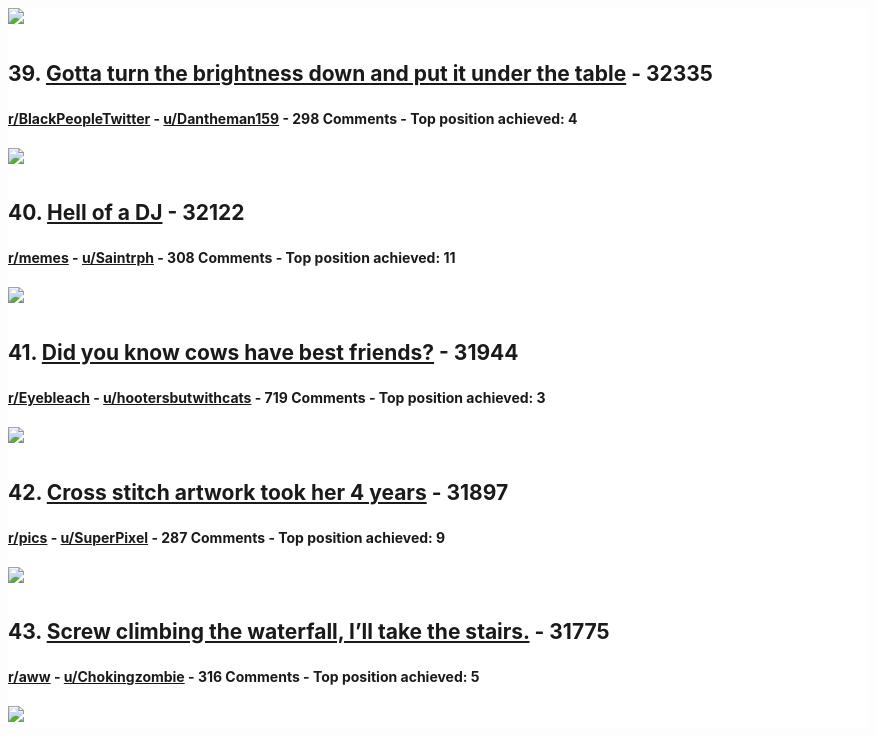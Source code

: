 <a href="https://gfycat.com/DishonestJampackedBlacklab"><img src="https://a.thumbs.redditmedia.com/UvJ3isbPgDVDBmUIHRs4PK44cZRjj-Fh291pWR-XKW4.jpg"></img></a>

## 39. [Gotta turn the brightness down and put it under the table](http://reddit.com/r/BlackPeopleTwitter/comments/bi1r45/gotta_turn_the_brightness_down_and_put_it_under/) - 32335
#### [r/BlackPeopleTwitter](http://reddit.com/r/BlackPeopleTwitter) - [u/Dantheman159](http://reddit.com/u/Dantheman159) - 298 Comments - Top position achieved: 4

<a href="https://i.redd.it/wsrrpuqjjuu21.jpg"><img src="https://b.thumbs.redditmedia.com/unWz9VFolz6A3SoVJRnEr1EqgvfgNIGDI7f3GRFajDs.jpg"></img></a>

## 40. [Hell of a DJ](http://reddit.com/r/memes/comments/bhuf57/hell_of_a_dj/) - 32122
#### [r/memes](http://reddit.com/r/memes) - [u/Saintrph](http://reddit.com/u/Saintrph) - 308 Comments - Top position achieved: 11

<a href="https://i.redd.it/4hvb7dhqtpu21.jpg"><img src="https://b.thumbs.redditmedia.com/nC1OvaS6I5rIjkywA89RHY16vaDtuDNQuMe8v12pfas.jpg"></img></a>

## 41. [Did you know cows have best friends?](http://reddit.com/r/Eyebleach/comments/bi15at/did_you_know_cows_have_best_friends/) - 31944
#### [r/Eyebleach](http://reddit.com/r/Eyebleach) - [u/hootersbutwithcats](http://reddit.com/u/hootersbutwithcats) - 719 Comments - Top position achieved: 3

<a href="https://i.imgur.com/a7enOnZ.gifv"><img src="https://a.thumbs.redditmedia.com/rCWNVaGdxUy5yfXqH5g_fJZ6tIwxd6iNYElncAe-Qk0.jpg"></img></a>

## 42. [Cross stitch artwork took her 4 years](http://reddit.com/r/pics/comments/bi25r9/cross_stitch_artwork_took_her_4_years/) - 31897
#### [r/pics](http://reddit.com/r/pics) - [u/SuperPixel](http://reddit.com/u/SuperPixel) - 287 Comments - Top position achieved: 9

<a href="https://i.redd.it/2ke15a5kquu21.jpg"><img src="https://b.thumbs.redditmedia.com/X0QZq1FeVz6cPxnB9qEzZbhYGD7rZZVei6mTXtWaE8U.jpg"></img></a>

## 43. [Screw climbing the waterfall, I’ll take the stairs.](http://reddit.com/r/aww/comments/bi25il/screw_climbing_the_waterfall_ill_take_the_stairs/) - 31775
#### [r/aww](http://reddit.com/r/aww) - [u/Chokingzombie](http://reddit.com/u/Chokingzombie) - 316 Comments - Top position achieved: 5

<a href="https://v.redd.it/ges9pmadquu21"><img src="https://b.thumbs.redditmedia.com/E_q_PhDv3Zd4O2OoFp854sk61p18BzRvbtXQZXjRjYE.jpg"></img></a>
